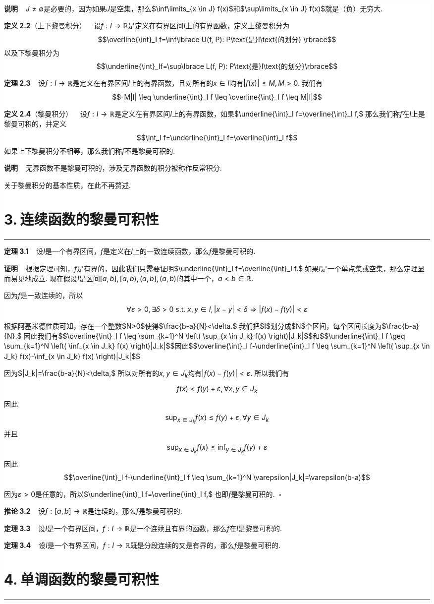 **说明**&nbsp;&nbsp;&nbsp; $J \neq \emptyset$是必要的，因为如果$J$是空集，那么$\inf\limits_{x \in J} f(x)$和$\sup\limits_{x \in J} f(x)$就是（负）无穷大.

**定义 2.2**（上下黎曼积分）&nbsp;&nbsp;&nbsp; 设$f: I \to \mathbb{R}$是定义在有界区间$I$上的有界函数，定义上黎曼积分为$$\overline{\int}_I f=\inf\lbrace U(f, P): P\text{是}I\text{的划分} \rbrace$$以及下黎曼积分为$$\underline{\int}_If=\sup\lbrace L(f, P): P\text{是}I\text{的划分}\rbrace$$

**定理 2.3**&nbsp;&nbsp;&nbsp; 设$f: I \to \mathbb{R}$是定义在有界区间$I$上的有界函数，且对所有的$x \in I$均有$|f(x)| \leq M, M>0.$ 我们有$$-M|I| \leq \underline{\int}_I f \leq \overline{\int}_I f \leq M|I|$$

**定义 2.4**（黎曼积分）&nbsp;&nbsp;&nbsp; 设$f: I \to \mathbb{R}$是定义在有界区间$I$上的有界函数，如果$\underline{\int}_I f=\overline{\int}_I f,$ 那么我们称$f$在$I$上是黎曼可积的，并定义$$\int_I f=\underline{\int}_I f=\overline{\int}_I f$$ 如果上下黎曼积分不相等，那么我们称$f$不是黎曼可积的.

**说明**&nbsp;&nbsp;&nbsp; 无界函数不是黎曼可积的，涉及无界函数的积分被称作反常积分.

关于黎曼积分的基本性质，在此不再赘述.

# 3. 连续函数的黎曼可积性
***

**定理 3.1**&nbsp;&nbsp;&nbsp; 设$I$是一个有界区间，$f$是定义在$I$上的一致连续函数，那么$f$是黎曼可积的.

**证明**&nbsp;&nbsp;&nbsp; 根据定理可知，$f$是有界的，因此我们只需要证明$\underline{\int}_I f=\overline{\int}_I f.$ 如果$I$是一个单点集或空集，那么定理显而易见地成立. 现在假设$I$是区间$[a, b], [a, b), (a, b], (a, b)$的其中一个，$a<b \in \mathbb{R}.$

因为$f$是一致连续的，所以$$\forall \varepsilon>0, \exists \delta>0\ \text{s.t.}\ x, y \in I, |x-y|<\delta \Rightarrow |f(x)-f(y)|<\varepsilon$$ 

<body>
<p>
根据阿基米德性质可知，存在一个整数$N>0$使得$\frac{b-a}{N}<\delta.$ 我们把$I$划分成$N$个区间，每个区间长度为$\frac{b-a}{N}.$ 因此我们有$$\overline{\int}_I f \leq \sum_{k=1}^N \left( \sup_{x \in J_k} f(x) \right)|J_k|$$和$$\underline{\int}_I f \geq \sum_{k=1}^N \left( \inf_{x \in J_k} f(x) \right)|J_k|$$因此$$\overline{\int}_I f-\underline{\int}_I f \leq \sum_{k=1}^N \left( \sup_{x \in J_k} f(x)-\inf_{x \in J_k} f(x) \right)|J_k|$$

因为$|J_k|=\frac{b-a}{N}<\delta,$ 所以对所有的$x, y \in J_k$均有$|f(x)-f(y)|<\varepsilon.$ 所以我们有$$f(x)<f(y)+\varepsilon, \forall x, y \in J_k$$因此$$\sup_{x \in J_k} f(x) \leq f(y)+\varepsilon, \forall y \in J_k$$并且$$\sup_{x \in J_k} f(x) \leq \inf_{y \in J_k} f(y)+\varepsilon$$因此$$\overline{\int}_I f-\underline{\int}_I f \leq \sum_{k=1}^N \varepsilon|J_k|=\varepsilon(b-a)$$

因为$\varepsilon>0$是任意的，所以$\underline{\int}_I f=\overline{\int}_I f,$ 也即$f$是黎曼可积的.&nbsp;&nbsp;$\square$
</p>
</body>

**推论 3.2**&nbsp;&nbsp;&nbsp; 设$f: [a, b] \to \mathbb{R}$是连续的，那么$f$是黎曼可积的.

**定理 3.3**&nbsp;&nbsp;&nbsp; 设$I$是一个有界区间，$f: I \to \mathbb{R}$是一个连续且有界的函数，那么$f$在$I$是黎曼可积的.

**定理 3.4**&nbsp;&nbsp;&nbsp; 设$I$是一个有界区间，$f: I \to \mathbb{R}$既是分段连续的又是有界的，那么$f$是黎曼可积的.

# 4. 单调函数的黎曼可积性
***
